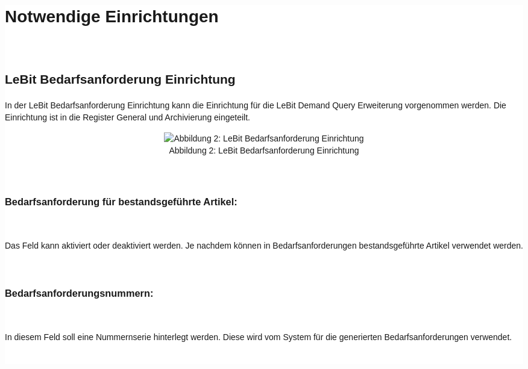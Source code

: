 <style>
body {
    font-family: "Century Gothic", "CenturyGothic", "AppleGothic", sans-serif;
}

@media print {
    body {
        -webkit-hyphens: auto;
        -moz-hyphens: auto;
        -ms-hyphens: auto;
    }
}
</style>


# Notwendige Einrichtungen

<br>




 

## LeBit Bedarfsanforderung Einrichtung

In der LeBit Bedarfsanforderung Einrichtung kann die Einrichtung für die LeBit Demand Query Erweiterung vorgenommen werden. Die Einrichtung ist in die Register General und Archivierung eingeteilt. <br>

<div style="text-align: center;">
    <img src="../../images/BANF/BANF2.png" alt="Abbildung 2: LeBit Bedarfsanforderung Einrichtung" style="width: 85%; height: auto;">
    <figcaption>Abbildung 2: LeBit Bedarfsanforderung Einrichtung  </figcaption>
    <br>
</div>


<br>

### Bedarfsanforderung für bestandsgeführte Artikel:

<br>

Das Feld kann aktiviert oder deaktiviert werden. Je nachdem können in Bedarfsanforderungen bestandsgeführte Artikel verwendet werden.

<br>

### Bedarfsanforderungsnummern:

<br>

In diesem Feld soll eine Nummernserie hinterlegt werden. Diese wird vom System für die generierten Bedarfsanforderungen verwendet.

<br>
